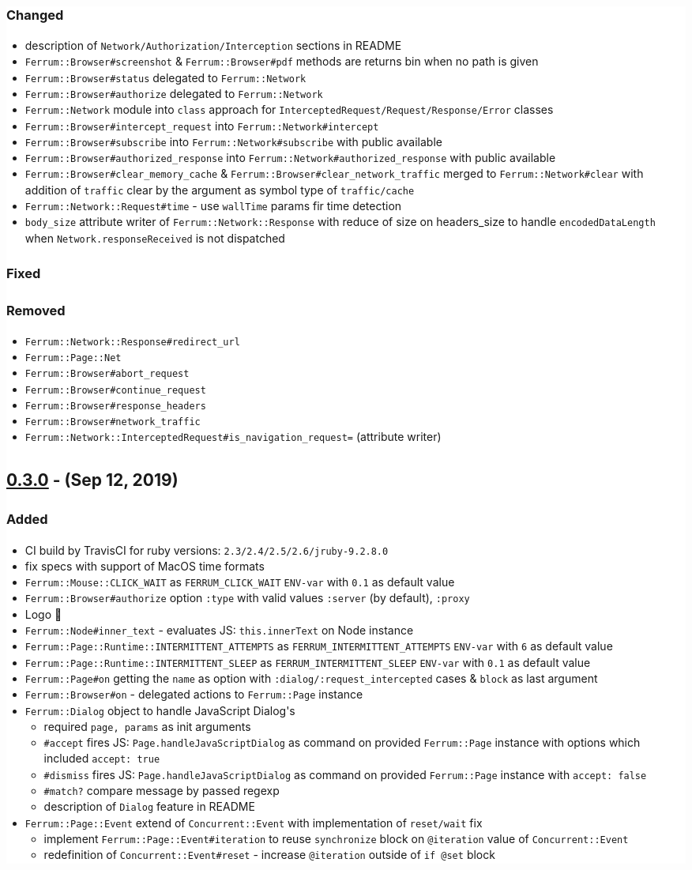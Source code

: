### Changed
- description of `Network/Authorization/Interception` sections in README
- `Ferrum::Browser#screenshot` & `Ferrum::Browser#pdf` methods are returns bin when no path is given
- `Ferrum::Browser#status` delegated to `Ferrum::Network`
- `Ferrum::Browser#authorize` delegated to `Ferrum::Network`
- `Ferrum::Network` module into `class` approach for `InterceptedRequest/Request/Response/Error` classes
- `Ferrum::Browser#intercept_request` into `Ferrum::Network#intercept`
- `Ferrum::Browser#subscribe` into `Ferrum::Network#subscribe` with public available
- `Ferrum::Browser#authorized_response` into `Ferrum::Network#authorized_response` with public available
- `Ferrum::Browser#clear_memory_cache` & `Ferrum::Browser#clear_network_traffic` merged to `Ferrum::Network#clear`
with addition of `traffic` clear by the argument as symbol type of `traffic/cache`
- `Ferrum::Network::Request#time` - use `wallTime` params fir time detection
- `body_size` attribute writer of `Ferrum::Network::Response` with reduce of size on headers_size
to handle `encodedDataLength` when `Network.responseReceived` is not dispatched

### Fixed

### Removed
- `Ferrum::Network::Response#redirect_url`
- `Ferrum::Page::Net`
- `Ferrum::Browser#abort_request`
- `Ferrum::Browser#continue_request`
- `Ferrum::Browser#response_headers`
- `Ferrum::Browser#network_traffic`
- `Ferrum::Network::InterceptedRequest#is_navigation_request=` (attribute writer)


## [0.3.0](https://github.com/rubycdp/ferrum/compare/v0.2.1...v0.3) - (Sep 12, 2019) ##

### Added
- CI build by TravisCI for ruby versions: `2.3/2.4/2.5/2.6/jruby-9.2.8.0`
- fix specs with support of MacOS time formats
- `Ferrum::Mouse::CLICK_WAIT` as `FERRUM_CLICK_WAIT` `ENV-var` with `0.1` as default value
- `Ferrum::Browser#authorize` option `:type` with valid values `:server` (by default), `:proxy`
- Logo :tada:
- `Ferrum::Node#inner_text` - evaluates JS: `this.innerText` on Node instance
- `Ferrum::Page::Runtime::INTERMITTENT_ATTEMPTS` as `FERRUM_INTERMITTENT_ATTEMPTS` `ENV-var` with `6` as default value
- `Ferrum::Page::Runtime::INTERMITTENT_SLEEP` as `FERRUM_INTERMITTENT_SLEEP` `ENV-var` with `0.1` as default value
- `Ferrum::Page#on` getting the `name` as option with `:dialog/:request_intercepted` cases & `block` as last argument
- `Ferrum::Browser#on` - delegated actions to `Ferrum::Page` instance
- `Ferrum::Dialog` object to handle JavaScript Dialog's
  - required `page, params` as init arguments
  - `#accept` fires JS: `Page.handleJavaScriptDialog` as command on provided `Ferrum::Page` instance with options
  which included `accept: true`
  - `#dismiss` fires JS: `Page.handleJavaScriptDialog` as command on provided `Ferrum::Page` instance
  with `accept: false`
  - `#match?` compare message by passed regexp
  - description of `Dialog` feature in README
- `Ferrum::Page::Event` extend of `Concurrent::Event` with implementation of `reset/wait` fix
  - implement `Ferrum::Page::Event#iteration` to reuse `synchronize` block on `@iteration` value of `Concurrent::Event`
  - redefinition of `Concurrent::Event#reset` - increase `@iteration` outside of `if @set` block